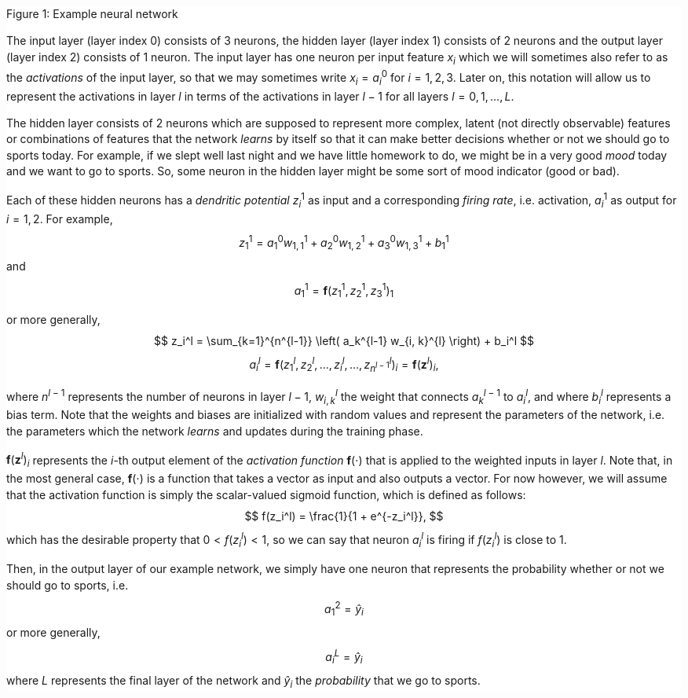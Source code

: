 Figure 1: Example neural network

The input layer (layer index 0) consists of 3 neurons, the hidden layer (layer index 1) consists of 2 neurons and the output layer (layer index 2) consists of 1 neuron. The input layer has one neuron per input feature $x_i$ which we will sometimes also refer to as the *activations* of the input layer, so that we may sometimes write $x_i = a_i ^0$ for $i = 1, 2, 3$. Later on,  this notation will allow us to represent the activations in layer $l$ in terms of the activations in layer $l-1$ for all layers $l = 0, 1,..., L$. 

The hidden layer consists of 2 neurons which are supposed to represent more complex, latent (not directly observable) features or combinations of features that the network *learns* by itself so that it can make better decisions whether or not we should go to sports today. For example, if we slept well last night and we have little homework to do, we might be in a very good *mood* today and we want to go to sports. So, some neuron in the hidden layer might be some sort of mood indicator (good or bad). 

Each of these hidden neurons has a *dendritic potential* $z_i^1$ as input and a corresponding *firing rate*, i.e. activation, $a_i^1$ as output for $i = 1, 2$. For example, 
$$
z_1^1 = a_1^0 w_{1, 1}^1 + a_2^0 w_{1, 2}^1 + a_3^0 w_{1, 3}^1 + b_1^1
$$
and 
$$
a_1^1 = \textbf{f}(z_1^1, z^1_2, z^1_3)_1
$$



or more generally,
$$
z_i^l = \sum_{k=1}^{n^{l-1}} \left( a_k^{l-1} w_{i, k}^{l} \right) + b_i^l
$$
$$
a_i^l = \textbf{f}(z^l_1, z^l_2, ..., z_i^l, ..., z^l_{n^{l-1}})_i = \textbf{f}(\textbf{z}^l)_i,
$$



where $n^{l-1}$ represents the number of neurons in layer $l-1$, $w_{i, k}^l$ the weight that connects $a_k^{l-1}$ to $a_i^l$, and where $b_i^l$ represents a bias term. Note that the weights and biases are initialized with random values and represent the parameters of the network, i.e. the parameters which the network *learns* and updates during the training phase. 

$\textbf{f}(\textbf{z}^l)_i$ represents the $i$-th output element of the *activation function* $\textbf{f}(\cdot)$ that is applied to the weighted inputs in layer $l$. Note that, in the most general case, $\textbf{f}(\cdot)$ is a function that takes a vector as input and also outputs a vector. For now however, we will assume that the activation function is simply the scalar-valued sigmoid function, which is defined as follows:
$$
f(z_i^l) = \frac{1}{1 + e^{-z_i^l}},
$$
which has the desirable property that $0 < f(z_i^l) < 1$, so we can say that neuron $a_i^l$ is firing if $f(z_i^l)$ is close to 1. 

Then, in the output layer of our example network, we simply have one neuron that represents the probability whether or not we should go to sports, i.e. 
$$
a_1^2 = \hat{y}_i
$$
or more generally,
$$
a_i^L = \hat{y}_i
$$
where $L$ represents the final layer of the network and $\hat{y}_i$ the *probability* that we go to sports. 
